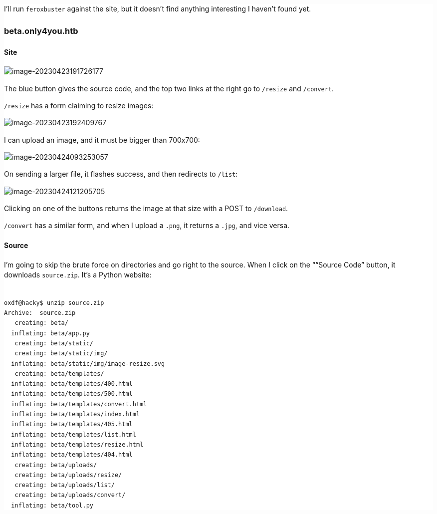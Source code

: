 I’ll run `feroxbuster` against the site, but it doesn’t find anything interesting I haven’t found yet.

### beta.only4you.htb

#### Site

![image-20230423191726177](/img/image-20230423191726177.png)

The blue button gives the source code, and the top two links at the right go to `/resize` and `/convert`.

`/resize` has a form claiming to resize images:

![image-20230423192409767](/img/image-20230423192409767.png)

I can upload an image, and it must be bigger than 700x700:

![image-20230424093253057](/img/image-20230424093253057.png)

On sending a larger file, it flashes success, and then redirects to `/list`:

![image-20230424121205705](/img/image-20230424121205705.png)

Clicking on one of the buttons returns the image at that size with a POST to `/download`.

`/convert` has a similar form, and when I upload a `.png`, it returns a `.jpg`, and vice versa.

#### Source

I’m going to skip the brute force on directories and go right to the source. When I click on the ““Source Code” button, it downloads `source.zip`. It’s a Python website:

```

oxdf@hacky$ unzip source.zip 
Archive:  source.zip
   creating: beta/
  inflating: beta/app.py             
   creating: beta/static/
   creating: beta/static/img/
  inflating: beta/static/img/image-resize.svg  
   creating: beta/templates/
  inflating: beta/templates/400.html  
  inflating: beta/templates/500.html  
  inflating: beta/templates/convert.html  
  inflating: beta/templates/index.html  
  inflating: beta/templates/405.html  
  inflating: beta/templates/list.html  
  inflating: beta/templates/resize.html  
  inflating: beta/templates/404.html  
   creating: beta/uploads/
   creating: beta/uploads/resize/
   creating: beta/uploads/list/
   creating: beta/uploads/convert/
  inflating: beta/tool.py   

```

